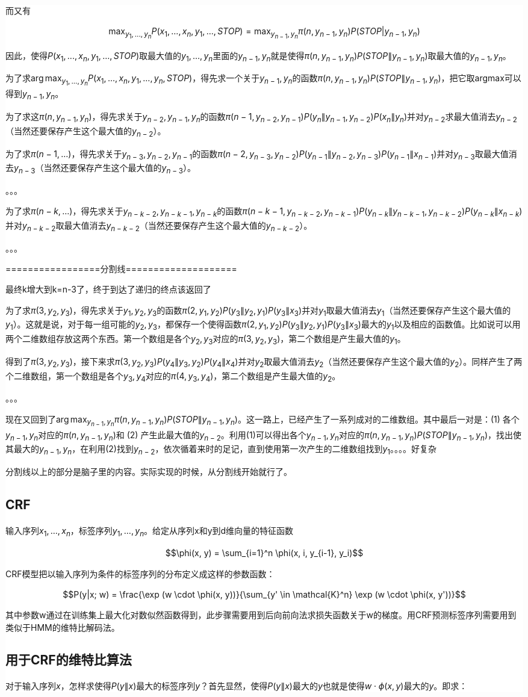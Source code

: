 而又有

$$\max_{y_1, ..., y_{n}} P(x_1, ..., x_n, y_1, ..., STOP) = \max_{y_{n-1}, y_n} \pi(n, y_{n-1}, y_n) P(STOP|y_{n-1}, y_n)$$

因此，使得$P(x_1, ..., x_n, y_1, ..., STOP)$取最大值的$y_1, ..., y_n$里面的$y_{n-1}, y_n$就是使得$\pi(n, y_{n-1}, y_n) P(STOP\|y_{n-1}, y_n)$取最大值的$y_{n-1}, y_n$。

为了求$\arg\max_{y_1, ..., y_n} P(x_1, ..., x_n, y_1, ..., y_n, STOP)$，得先求一个关于$y_{n-1}, y_n$的函数$\pi(n, y_{n-1}, y_n)P(STOP\|y_{n-1}, y_n)$，把它取argmax可以得到$y_{n-1}, y_n$。

为了求这$\pi(n, y_{n-1}, y_n)$，得先求关于$y_{n-2}, y_{n-1}, y_{n}$的函数$\pi(n-1, y_{n-2}, y_{n-1}) P(y_n\|y_{n-1}, y_{n-2}) P(x_n\|y_n)$并对$y_{n-2}$求最大值消去$y_{n-2}$（当然还要保存产生这个最大值的$y_{n-2}$）。

为了求$\pi(n-1, ...)$，得先求关于$y_{n-3}, y_{n-2}, y_{n-1}$的函数$\pi(n-2, y_{n-3}, y_{n-2}) P(y_{n-1}\|y_{n-2}, y_{n-3}) P(y_{n-1}\|x_{n-1})$并对$y_{n-3}$取最大值消去$y_{n-3}$（当然还要保存产生这个最大值的$y_{n-3}$）。

。。。

为了求$\pi(n-k, ...)$，得先求关于$y_{n-k-2}, y_{n-k-1}, y_{n-k}$的函数$\pi(n-k-1, y_{n-k-2}, y_{n-k-1}) P(y_{n-k}\|y_{n-k-1}, y_{n-k-2}) P(y_{n-k}\|x_{n-k})$并对$y_{n-k-2}$取最大值消去$y_{n-k-2}$（当然还要保存产生这个最大值的$y_{n-k-2}$）。

。。。

=================分割线====================

最终k增大到k=n-3了，终于到达了递归的终点该返回了

为了求$\pi(3, y_2, y_3)$，得先求关于$y_1, y_2, y_3$的函数$\pi(2, y_1, y_2) P(y_3\|y_2, y_1) P(y_3\|x_3)$并对$y_1$取最大值消去$y_1$（当然还要保存产生这个最大值的$y_1$）。这就是说，对于每一组可能的$y_2, y_3$，都保存一个使得函数$\pi(2, y_1, y_2) P(y_3\|y_2, y_1) P(y_3\|x_3)$最大的$y_1$以及相应的函数值。比如说可以用两个二维数组存放这两个东西。第一个数组是各个$y_2, y_3$对应的$\pi(3, y_2, y_3)$，第二个数组是产生最大值的$y_1$。

得到了$\pi(3, y_2, y_3)$，接下来求$\pi(3, y_2, y_3) P(y_4\| y_3, y_2) P(y_4\|x_4)$并对$y_2$取最大值消去$y_2$（当然还要保存产生这个最大值的$y_2$）。同样产生了两个二维数组，第一个数组是各个$y_3, y_4$对应的$\pi(4, y_3, y_4)$，第二个数组是产生最大值的$y_2$。

。。。

现在又回到了$\arg \max_{y_{n-1}, y_n} \pi(n, y_{n-1}, y_n)P(STOP\|y_{n-1}, y_n)$。这一路上，已经产生了一系列成对的二维数组。其中最后一对是：(1) 各个$y_{n-1}, y_n$对应的$\pi(n, y_{n-1}, y_n)$和 (2) 产生此最大值的$y_{n-2}$。利用(1)可以得出各个$y_{n-1}, y_n$对应的$\pi(n, y_{n-1}, y_n)P(STOP\|y_{n-1}, y_n)$，找出使其最大的$y_{n-1}, y_n$，在利用(2)找到$y_{n-2}$，依次循着来时的足记，直到使用第一次产生的二维数组找到$y_1$。。。。好复杂

分割线以上的部分是脑子里的内容。实际实现的时候，从分割线开始就行了。

## CRF
输入序列$x_1, ..., x_n$，标签序列$y_1, ..., y_n$。给定从序列x和y到d维向量的特征函数

$$\phi(x, y) = \sum_{i=1}^n \phi(x, i, y_{i-1}, y_i)$$

CRF模型把以输入序列为条件的标签序列的分布定义成这样的参数函数：

$$P(y|x; w) = \frac{\exp (w \cdot \phi(x, y))}{\sum_{y' \in \mathcal{K}^n} \exp (w \cdot \phi(x, y'))}$$

其中参数w通过在训练集上最大化对数似然函数得到，此步骤需要用到后向前向法求损失函数关于w的梯度。用CRF预测标签序列需要用到类似于HMM的维特比解码法。

## 用于CRF的维特比算法
对于输入序列$x$，怎样求使得$P(y\|x)$最大的标签序列$y$？首先显然，使得$P(y\|x)$最大的$y$也就是使得$w \cdot \phi(x, y)$最大的$y$。即求：
